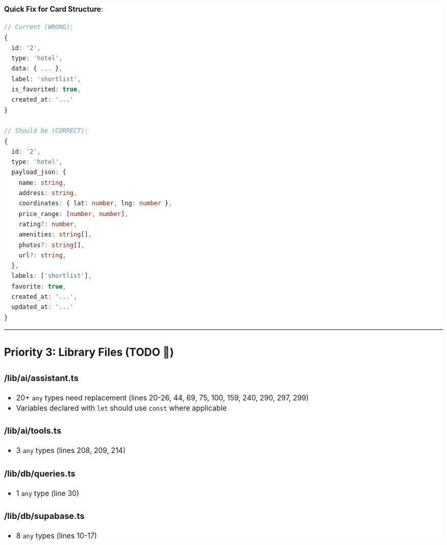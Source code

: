 **Quick Fix for Card Structure**:
```typescript
// Current (WRONG):
{
  id: '2',
  type: 'hotel',
  data: { ... },
  label: 'shortlist',
  is_favorited: true,
  created_at: '...'
}

// Should be (CORRECT):
{
  id: '2',
  type: 'hotel',
  payload_json: {
    name: string,
    address: string,
    coordinates: { lat: number, lng: number },
    price_range: [number, number],
    rating?: number,
    amenities: string[],
    photos?: string[],
    url?: string,
  },
  labels: ['shortlist'],
  favorite: true,
  created_at: '...',
  updated_at: '...'
}
```

---

## Priority 3: Library Files (TODO 📝)

### /lib/ai/assistant.ts
- 20+ `any` types need replacement (lines 20-26, 44, 69, 75, 100, 159, 240, 290, 297, 299)
- Variables declared with `let` should use `const` where applicable

### /lib/ai/tools.ts
- 3 `any` types (lines 208, 209, 214)

### /lib/db/queries.ts
- 1 `any` type (line 30)

### /lib/db/supabase.ts
- 8 `any` types (lines 10-17)
